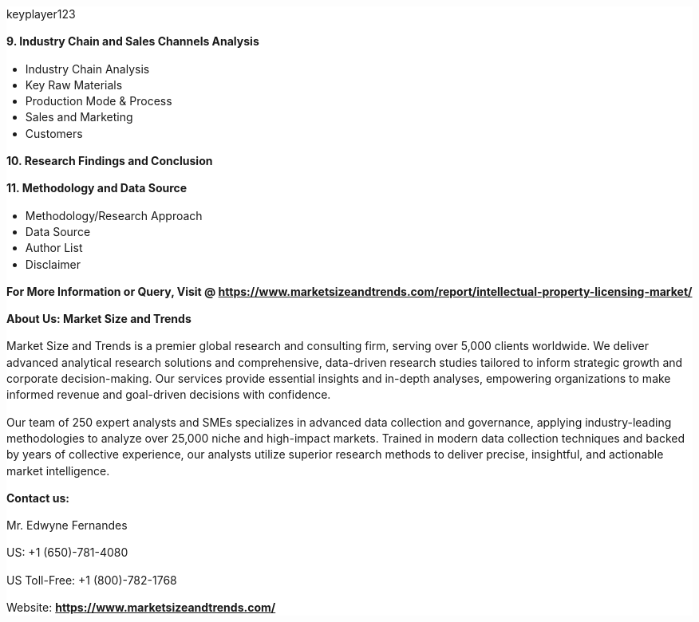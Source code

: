 keyplayer123</strong></p><p><strong>9. Industry Chain and Sales Channels Analysis</strong></p><ul><li>Industry Chain Analysis</li><li>Key Raw Materials</li><li>Production Mode &amp; Process</li><li>Sales and Marketing</li><li>Customers</li></ul><p><strong>10. Research Findings and Conclusion</strong></p><p><strong>11. Methodology and Data Source</strong></p><ul><li>Methodology/Research Approach</li><li>Data Source</li><li>Author List</li><li>Disclaimer</li></ul></p><p><strong>For More Information or Query, Visit @ <a href="https://www.marketsizeandtrends.com/report/intellectual-property-licensing-market/">https://www.marketsizeandtrends.com/report/intellectual-property-licensing-market/</a></strong></p><p><strong>About Us: Market Size and Trends</strong></p><p>Market Size and Trends is a premier global research and consulting firm, serving over 5,000 clients worldwide. We deliver advanced analytical research solutions and comprehensive, data-driven research studies tailored to inform strategic growth and corporate decision-making. Our services provide essential insights and in-depth analyses, empowering organizations to make informed revenue and goal-driven decisions with confidence.</p><p>Our team of 250 expert analysts and SMEs specializes in advanced data collection and governance, applying industry-leading methodologies to analyze over 25,000 niche and high-impact markets. Trained in modern data collection techniques and backed by years of collective experience, our analysts utilize superior research methods to deliver precise, insightful, and actionable market intelligence.</p><p><strong>Contact us:</strong></p><p>Mr. Edwyne Fernandes</p><p>US: +1 (650)-781-4080</p><p>US Toll-Free: +1 (800)-782-1768</p><p>Website: <strong><a href="https://www.marketsizeandtrends.com/">https://www.marketsizeandtrends.com/</a></strong></p>
